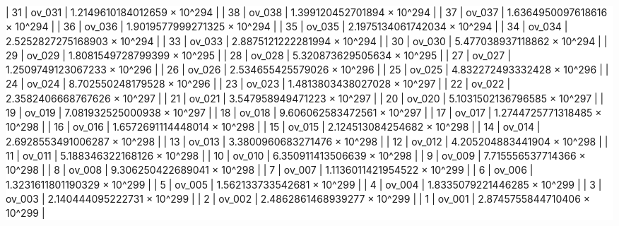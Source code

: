 | 31 | ov_031 | 1.2149610184012659 × 10^294 |
| 38 | ov_038 | 1.399120452701894 × 10^294 |
| 37 | ov_037 | 1.6364950097618616 × 10^294 |
| 36 | ov_036 | 1.9019577999271325 × 10^294 |
| 35 | ov_035 | 2.1975134061742034 × 10^294 |
| 34 | ov_034 | 2.5252827275168903 × 10^294 |
| 33 | ov_033 | 2.8875121222281994 × 10^294 |
| 30 | ov_030 | 5.477038937118862 × 10^294 |
| 29 | ov_029 | 1.8081549728799399 × 10^295 |
| 28 | ov_028 | 5.320873629505634 × 10^295 |
| 27 | ov_027 | 1.2509749123067233 × 10^296 |
| 26 | ov_026 | 2.534655425579026 × 10^296 |
| 25 | ov_025 | 4.832272493332428 × 10^296 |
| 24 | ov_024 | 8.702550248179528 × 10^296 |
| 23 | ov_023 | 1.4813803438027028 × 10^297 |
| 22 | ov_022 | 2.3582406668767626 × 10^297 |
| 21 | ov_021 | 3.547958949471223 × 10^297 |
| 20 | ov_020 | 5.1031502136796585 × 10^297 |
| 19 | ov_019 | 7.081932525000938 × 10^297 |
| 18 | ov_018 | 9.606062583472561 × 10^297 |
| 17 | ov_017 | 1.2744725771318485 × 10^298 |
| 16 | ov_016 | 1.6572691114448014 × 10^298 |
| 15 | ov_015 | 2.124513084254682 × 10^298 |
| 14 | ov_014 | 2.6928553491006287 × 10^298 |
| 13 | ov_013 | 3.3800960683271476 × 10^298 |
| 12 | ov_012 | 4.205204883441904 × 10^298 |
| 11 | ov_011 | 5.188346322168126 × 10^298 |
| 10 | ov_010 | 6.350911413506639 × 10^298 |
| 9 | ov_009 | 7.715556537714366 × 10^298 |
| 8 | ov_008 | 9.306250422689041 × 10^298 |
| 7 | ov_007 | 1.1136011421954522 × 10^299 |
| 6 | ov_006 | 1.3231611801190329 × 10^299 |
| 5 | ov_005 | 1.562133733542681 × 10^299 |
| 4 | ov_004 | 1.8335079221446285 × 10^299 |
| 3 | ov_003 | 2.140444095222731 × 10^299 |
| 2 | ov_002 | 2.4862861468939277 × 10^299 |
| 1 | ov_001 | 2.8745755844710406 × 10^299 |


